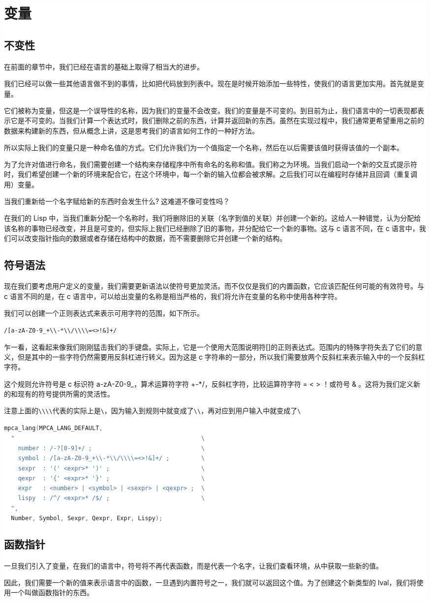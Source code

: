 # 变量

## 不变性

在前面的章节中，我们已经在语言的基础上取得了相当大的进步。

我们已经可以做一些其他语言做不到的事情，比如把代码放到列表中。现在是时候开始添加一些特性，使我们的语言更加实用。首先就是变量。

它们被称为变量，但这是一个误导性的名称，因为我们的变量不会改变。我们的变量是不可变的。到目前为止，我们语言中的一切表现都表示它是不可变的。当我们计算一个表达式时，我们删除之前的东西，计算并返回新的东西。虽然在实现过程中，我们通常更希望重用之前的数据来构建新的东西，但从概念上讲，这是思考我们的语言如何工作的一种好方法。

所以实际上我们的变量只是一种命名值的方式。它们允许我们为一个值指定一个名称，然后在以后需要该值时获得该值的一个副本。

为了允许对值进行命名，我们需要创建一个结构来存储程序中所有命名的名称和值。我们称之为环境。当我们启动一个新的交互式提示符时，我们希望创建一个新的环境来配合它，在这个环境中，每一个新的输入位都会被求解。之后我们可以在编程时存储并且回调（重复调用）变量。

当我们重新给一个名字赋给新的东西时会发生什么? 这难道不像可变性吗？

在我们的 Lisp 中，当我们重新分配一个名称时，我们将删除旧的关联（名字到值的关联）并创建一个新的。这给人一种错觉，认为分配给该名称的事物已经改变，并且是可变的，但实际上我们已经删除了旧的事物，并分配给它一个新的事物。这与 c 语言不同，在 c 语言中，我们可以改变指针指向的数据或者存储在结构中的数据，而不需要删除它并创建一个新的结构。

## 符号语法

现在我们要考虑用户定义的变量，我们需要更新语法以使符号更加灵活。而不仅仅是我们的内置函数，它应该匹配任何可能的有效符号。与 c 语言不同的是，在 c 语言中，可以给出变量的名称是相当严格的，我们将允许在变量的名称中使用各种字符。

我们可以创建一个正则表达式来表示可用字符的范围，如下所示。

`/[a-zA-Z0-9_+\\-*\\/\\\\=<>!&]+/`

乍一看，这看起来像我们刚刚猛击我们的手键盘。实际上，它是一个使用大范围说明符[]的正则表达式。范围内的特殊字符失去了它们的意义，但是其中的一些字符仍然需要用反斜杠进行转义。因为这是 c 字符串的一部分，所以我们需要放两个反斜杠来表示输入中的一个反斜杠字符。

这个规则允许符号是 c 标识符 a-zA-Z0-9_，算术运算符字符 +-*/，反斜杠字符，比较运算符字符 = < > ！或符号 & 。这将为我们定义新的和现有的符号提供所需的灵活性。

注意上面的`\\\\`代表的实际上是`\`，因为输入到规则中就变成了`\\`，再对应到用户输入中就变成了`\`

```c++
mpca_lang(MPCA_LANG_DEFAULT,
  "                                                     \
    number : /-?[0-9]+/ ;                               \
    symbol : /[a-zA-Z0-9_+\\-*\\/\\\\=<>!&]+/ ;         \
    sexpr  : '(' <expr>* ')' ;                          \
    qexpr  : '{' <expr>* '}' ;                          \
    expr   : <number> | <symbol> | <sexpr> | <qexpr> ;  \
    lispy  : /^/ <expr>* /$/ ;                          \
  ",
  Number, Symbol, Sexpr, Qexpr, Expr, Lispy);
```

## 函数指针

一旦我们引入了变量，在我们的语言中，符号将不再代表函数，而是代表一个名字，让我们查看环境，从中获取一些新的值。

因此，我们需要一个新的值来表示语言中的函数，一旦遇到内置符号之一，我们就可以返回这个值。为了创建这个新类型的 lval，我们将使用一个叫做函数指针的东西。

